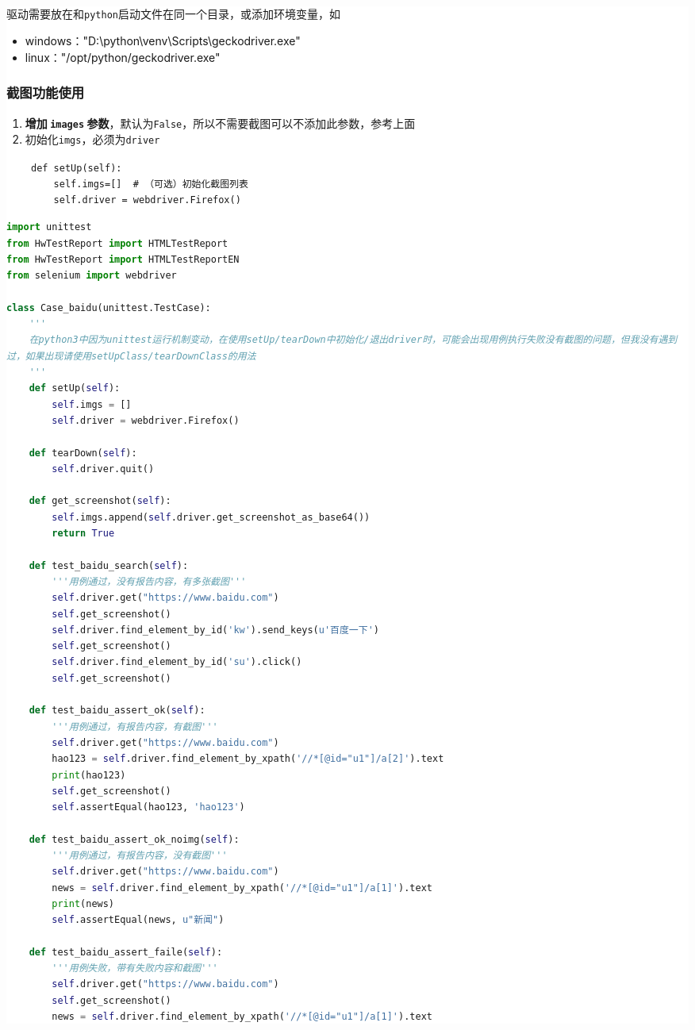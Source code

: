 驱动需要放在和`python`启动文件在同一个目录，或添加环境变量，如
- windows："D:\python\venv\Scripts\geckodriver.exe"
- linux："/opt/python/geckodriver.exe"

### 截图功能使用

1. **增加 `images` 参数**，默认为`False`，所以不需要截图可以不添加此参数，参考上面
2. 初始化`imgs`，必须为`driver`
   ```
    def setUp(self):
        self.imgs=[]  # （可选）初始化截图列表
        self.driver = webdriver.Firefox()
   ```

```python
import unittest
from HwTestReport import HTMLTestReport
from HwTestReport import HTMLTestReportEN
from selenium import webdriver

class Case_baidu(unittest.TestCase):
    '''
    在python3中因为unittest运行机制变动，在使用setUp/tearDown中初始化/退出driver时，可能会出现用例执行失败没有截图的问题，但我没有遇到过，如果出现请使用setUpClass/tearDownClass的用法
    '''
    def setUp(self):
        self.imgs = []
        self.driver = webdriver.Firefox()

    def tearDown(self):
        self.driver.quit()

    def get_screenshot(self):
        self.imgs.append(self.driver.get_screenshot_as_base64())
        return True

    def test_baidu_search(self):
        '''用例通过，没有报告内容，有多张截图'''
        self.driver.get("https://www.baidu.com")
        self.get_screenshot()
        self.driver.find_element_by_id('kw').send_keys(u'百度一下')
        self.get_screenshot()
        self.driver.find_element_by_id('su').click()
        self.get_screenshot()

    def test_baidu_assert_ok(self):
        '''用例通过，有报告内容，有截图'''
        self.driver.get("https://www.baidu.com")
        hao123 = self.driver.find_element_by_xpath('//*[@id="u1"]/a[2]').text
        print(hao123)
        self.get_screenshot()
        self.assertEqual(hao123, 'hao123')

    def test_baidu_assert_ok_noimg(self):
        '''用例通过，有报告内容，没有截图'''
        self.driver.get("https://www.baidu.com")
        news = self.driver.find_element_by_xpath('//*[@id="u1"]/a[1]').text
        print(news)
        self.assertEqual(news, u"新闻")

    def test_baidu_assert_faile(self):
        '''用例失败，带有失败内容和截图'''
        self.driver.get("https://www.baidu.com")
        self.get_screenshot()
        news = self.driver.find_element_by_xpath('//*[@id="u1"]/a[1]').text
```